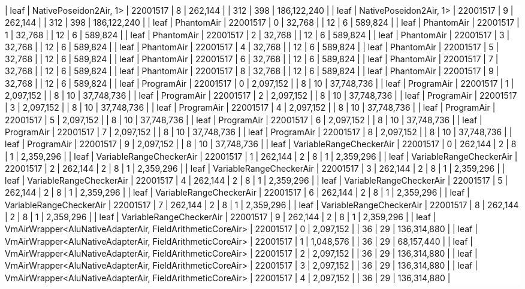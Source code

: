 | leaf | NativePoseidon2Air<BabyBearParameters>, 1> | 22001517 | 8 | 262,144 |  | 312 | 398 | 186,122,240 | 
| leaf | NativePoseidon2Air<BabyBearParameters>, 1> | 22001517 | 9 | 262,144 |  | 312 | 398 | 186,122,240 | 
| leaf | PhantomAir | 22001517 | 0 | 32,768 |  | 12 | 6 | 589,824 | 
| leaf | PhantomAir | 22001517 | 1 | 32,768 |  | 12 | 6 | 589,824 | 
| leaf | PhantomAir | 22001517 | 2 | 32,768 |  | 12 | 6 | 589,824 | 
| leaf | PhantomAir | 22001517 | 3 | 32,768 |  | 12 | 6 | 589,824 | 
| leaf | PhantomAir | 22001517 | 4 | 32,768 |  | 12 | 6 | 589,824 | 
| leaf | PhantomAir | 22001517 | 5 | 32,768 |  | 12 | 6 | 589,824 | 
| leaf | PhantomAir | 22001517 | 6 | 32,768 |  | 12 | 6 | 589,824 | 
| leaf | PhantomAir | 22001517 | 7 | 32,768 |  | 12 | 6 | 589,824 | 
| leaf | PhantomAir | 22001517 | 8 | 32,768 |  | 12 | 6 | 589,824 | 
| leaf | PhantomAir | 22001517 | 9 | 32,768 |  | 12 | 6 | 589,824 | 
| leaf | ProgramAir | 22001517 | 0 | 2,097,152 |  | 8 | 10 | 37,748,736 | 
| leaf | ProgramAir | 22001517 | 1 | 2,097,152 |  | 8 | 10 | 37,748,736 | 
| leaf | ProgramAir | 22001517 | 2 | 2,097,152 |  | 8 | 10 | 37,748,736 | 
| leaf | ProgramAir | 22001517 | 3 | 2,097,152 |  | 8 | 10 | 37,748,736 | 
| leaf | ProgramAir | 22001517 | 4 | 2,097,152 |  | 8 | 10 | 37,748,736 | 
| leaf | ProgramAir | 22001517 | 5 | 2,097,152 |  | 8 | 10 | 37,748,736 | 
| leaf | ProgramAir | 22001517 | 6 | 2,097,152 |  | 8 | 10 | 37,748,736 | 
| leaf | ProgramAir | 22001517 | 7 | 2,097,152 |  | 8 | 10 | 37,748,736 | 
| leaf | ProgramAir | 22001517 | 8 | 2,097,152 |  | 8 | 10 | 37,748,736 | 
| leaf | ProgramAir | 22001517 | 9 | 2,097,152 |  | 8 | 10 | 37,748,736 | 
| leaf | VariableRangeCheckerAir | 22001517 | 0 | 262,144 | 2 | 8 | 1 | 2,359,296 | 
| leaf | VariableRangeCheckerAir | 22001517 | 1 | 262,144 | 2 | 8 | 1 | 2,359,296 | 
| leaf | VariableRangeCheckerAir | 22001517 | 2 | 262,144 | 2 | 8 | 1 | 2,359,296 | 
| leaf | VariableRangeCheckerAir | 22001517 | 3 | 262,144 | 2 | 8 | 1 | 2,359,296 | 
| leaf | VariableRangeCheckerAir | 22001517 | 4 | 262,144 | 2 | 8 | 1 | 2,359,296 | 
| leaf | VariableRangeCheckerAir | 22001517 | 5 | 262,144 | 2 | 8 | 1 | 2,359,296 | 
| leaf | VariableRangeCheckerAir | 22001517 | 6 | 262,144 | 2 | 8 | 1 | 2,359,296 | 
| leaf | VariableRangeCheckerAir | 22001517 | 7 | 262,144 | 2 | 8 | 1 | 2,359,296 | 
| leaf | VariableRangeCheckerAir | 22001517 | 8 | 262,144 | 2 | 8 | 1 | 2,359,296 | 
| leaf | VariableRangeCheckerAir | 22001517 | 9 | 262,144 | 2 | 8 | 1 | 2,359,296 | 
| leaf | VmAirWrapper<AluNativeAdapterAir, FieldArithmeticCoreAir> | 22001517 | 0 | 2,097,152 |  | 36 | 29 | 136,314,880 | 
| leaf | VmAirWrapper<AluNativeAdapterAir, FieldArithmeticCoreAir> | 22001517 | 1 | 1,048,576 |  | 36 | 29 | 68,157,440 | 
| leaf | VmAirWrapper<AluNativeAdapterAir, FieldArithmeticCoreAir> | 22001517 | 2 | 2,097,152 |  | 36 | 29 | 136,314,880 | 
| leaf | VmAirWrapper<AluNativeAdapterAir, FieldArithmeticCoreAir> | 22001517 | 3 | 2,097,152 |  | 36 | 29 | 136,314,880 | 
| leaf | VmAirWrapper<AluNativeAdapterAir, FieldArithmeticCoreAir> | 22001517 | 4 | 2,097,152 |  | 36 | 29 | 136,314,880 | 